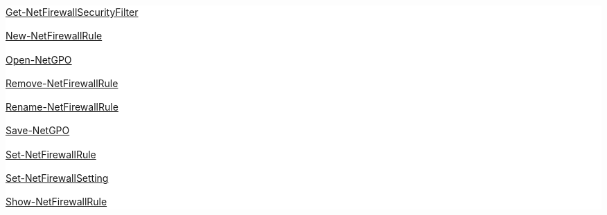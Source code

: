 [Get-NetFirewallSecurityFilter](./Get-NetFirewallSecurityFilter.md)

[New-NetFirewallRule](./New-NetFirewallRule.md)

[Open-NetGPO](./Open-NetGPO.md)

[Remove-NetFirewallRule](./Remove-NetFirewallRule.md)

[Rename-NetFirewallRule](./Rename-NetFirewallRule.md)

[Save-NetGPO](./Save-NetGPO.md)

[Set-NetFirewallRule](./Set-NetFirewallRule.md)

[Set-NetFirewallSetting](./Set-NetFirewallSetting.md)

[Show-NetFirewallRule](./Show-NetFirewallRule.md)

